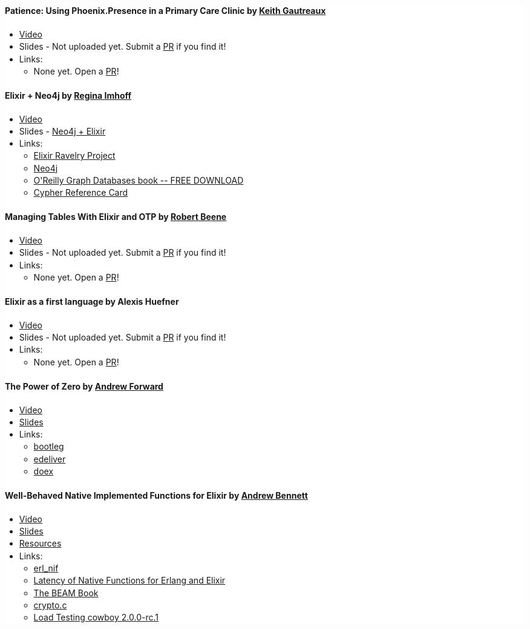 #### Patience: Using Phoenix.Presence in a Primary Care Clinic by [Keith Gautreaux](http://twitter.com/kgautreaux)

- [Video](https://www.youtube.com/watch?v=1dyo5hmfUXs)
- Slides - Not uploaded yet. Submit a [PR](https://github.com/poteto/elixirconf-2017/pulls) if you find it!
- Links:
    + None yet. Open a [PR](https://github.com/poteto/elixirconf-2017/pulls)!

#### Elixir + Neo4j by [Regina Imhoff](http://twitter.com/stabbymcduck)

- [Video](https://www.youtube.com/watch?v=fWQy7aS_gd8)
- Slides - [Neo4j + Elixir](https://www.slideshare.net/ReginaImhoff/elixir-neo4j)
- Links:
    + [Elixir Ravelry Project](https://github.com/StabbyMcDuck/elixir_ravelry)
    + [Neo4j](https://neo4j.com/)
    + [O'Reilly Graph Databases book -- FREE DOWNLOAD](https://neo4j.com/graph-databases-book/)
    + [Cypher Reference Card](http://neo4j.com/docs/cypher-refcard/current/)

#### Managing Tables With Elixir and OTP by [Robert Beene](http://twitter.com/robert_beene)

- [Video](https://www.youtube.com/watch?v=ENolm5T0bkU)
- Slides - Not uploaded yet. Submit a [PR](https://github.com/poteto/elixirconf-2017/pulls) if you find it!
- Links:
    + None yet. Open a [PR](https://github.com/poteto/elixirconf-2017/pulls)!

#### Elixir as a first language by Alexis Huefner

- [Video](https://www.youtube.com/watch?v=TUOeFdFvOk8)
- Slides - Not uploaded yet. Submit a [PR](https://github.com/poteto/elixirconf-2017/pulls) if you find it!
- Links:
    + None yet. Open a [PR](https://github.com/poteto/elixirconf-2017/pulls)!

#### The Power of Zero by [Andrew Forward](http://twitter.com/a4word)

- [Video](https://www.youtube.com/watch?v=4LIXBW58yIk)
- [Slides](https://www.slideshare.net/aaforward/power-of-zero-79570500)
- Links:
    + [bootleg](https://github.com/labzero/bootleg)
    + [edeliver](https://github.com/edeliver/edeliver)
    + [doex](https://github.com/capbash/doex)

#### Well-Behaved Native Implemented Functions for Elixir by [Andrew Bennett](http://twitter.com/potatosaladx)

- [Video](https://www.youtube.com/watch?v=FYQcn9zcZVA)
- [Slides](https://gitpitch.com/potatosalad/elixirconf2017)
- [Resources](https://github.com/potatosalad/elixirconf2017)
- Links:
    + [erl_nif](http://erlang.org/doc/man/erl_nif.html)
    + [Latency of Native Functions for Erlang and Elixir](https://potatosalad.io/2017/08/05/latency-of-native-functions-for-erlang-and-elixir.html)
    + [The BEAM Book](https://github.com/happi/theBeamBook)
    + [crypto.c](https://github.com/erlang/otp/blob/master/lib/crypto/c_src/crypto.c)
    + [Load Testing cowboy 2.0.0-rc.1](https://potatosalad.io/2017/08/20/load-testing-cowboy-2-0-0-rc-1.html)
